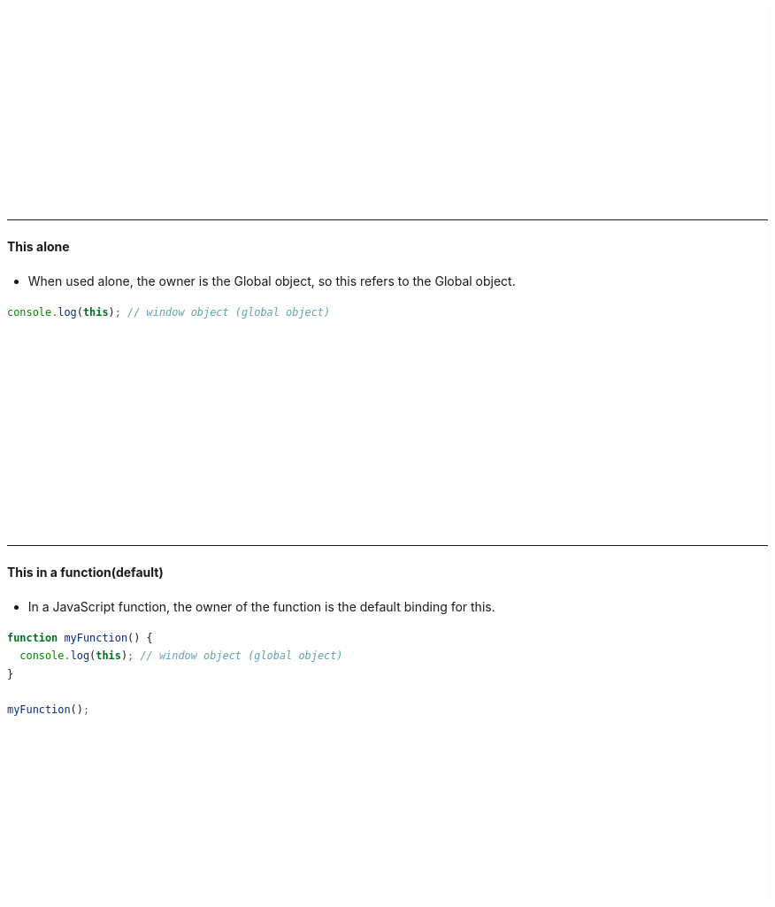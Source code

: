 &nbsp;

&nbsp;

&nbsp;

&nbsp;

&nbsp;

&nbsp;

&nbsp;

---

#### This alone
* When used alone, the owner is the Global object, so this refers to the Global object.
```JavaScript
console.log(this); // window object (global object)
```


&nbsp;

&nbsp;

&nbsp;

&nbsp;

&nbsp;

&nbsp;

&nbsp;

---

#### This in a function(default)

* In a JavaScript function, the owner of the function is the default binding for this.

```JavaScript
function myFunction() {
  console.log(this); // window object (global object)
}

myFunction();
```


&nbsp;

&nbsp;

&nbsp;

&nbsp;

&nbsp;

&nbsp;
